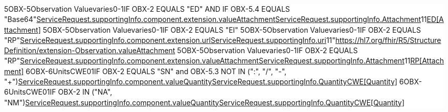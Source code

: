 <tr><td>5</td><td>OBX-5</td><td>Observation Value</td><td>varies</td><td>0</td><td style='border-right: 2px'>-1</td><td>IF OBX-2 EQUALS "ED" AND IF OBX-5.4 EQUALS "Base64"</td><td style='border-right: 2px'></td><td style='border-right: 2px'></td><td><a href='https://hl7.org/fhir/R4/ServiceRequest.supportingInfo.ServiceRequest-definitions.html#ServiceRequest.supportingInfo.component.extension.valueAttachment'>ServiceRequest.supportingInfo.component.extension.valueAttachment</a></td><td style='border-right: 2px'></td><td><a href='https://hl7.org/fhir/R4/ServiceRequest.supportingInfo.ServiceRequest-definitions.html#ServiceRequest.supportingInfo.Attachment'>ServiceRequest.supportingInfo.Attachment</a></td><td>1</td><td>1</td><td><a href='ConceptMap-datatype-ed-to-attachment.html'>ED[Attachment]</a></td><td style='border-right: 2px'></td><td style='border-right: 2px'></td><td style='border-right: 2px'></td></tr>
<tr><td>5</td><td>OBX-5</td><td>Observation Value</td><td>varies</td><td>0</td><td style='border-right: 2px'>-1</td><td>IF OBX-2 EQUALS "EI"</td><td style='border-right: 2px'></td><td style='border-right: 2px'></td><td style='border-right: 2px'></td><td style='border-right: 2px'></td><td style='border-right: 2px'></td><td style='border-right: 2px'></td><td style='border-right: 2px'></td><td style='border-right: 2px'></td><td style='border-right: 2px'></td><td style='border-right: 2px'></td><td style='border-right: 2px'></td></tr>
<tr><td>5</td><td>OBX-5</td><td>Observation Value</td><td>varies</td><td>0</td><td style='border-right: 2px'>-1</td><td>IF OBX-2 EQUALS "RP"</td><td style='border-right: 2px'></td><td style='border-right: 2px'></td><td><a href='https://hl7.org/fhir/R4/ServiceRequest.supportingInfo.ServiceRequest-definitions.html#ServiceRequest.supportingInfo.component.extension.url'>ServiceRequest.supportingInfo.component.extension.url</a></td><td style='border-right: 2px'></td><td><a href='https://hl7.org/fhir/R4/ServiceRequest.supportingInfo.ServiceRequest-definitions.html#ServiceRequest.supportingInfo.uri'>ServiceRequest.supportingInfo.uri</a></td><td>1</td><td>1</td><td style='border-right: 2px'></td><td style='border-right: 2px'></td><td>"<a href='https://hl7.org/fhir/R5/StructureDefinition/extension-Observation.valueAttachment'>https://hl7.org/fhir/R5/StructureDefinition/extension-Observation.valueAttachment</a></td><td style='border-right: 2px'></td></tr>
<tr><td>5</td><td>OBX-5</td><td>Observation Value</td><td>varies</td><td>0</td><td style='border-right: 2px'>-1</td><td>IF OBX-2 EQUALS "RP"</td><td style='border-right: 2px'></td><td style='border-right: 2px'></td><td><a href='https://hl7.org/fhir/R4/ServiceRequest.supportingInfo.ServiceRequest-definitions.html#ServiceRequest.supportingInfo.component.extension.valueAttachment'>ServiceRequest.supportingInfo.component.extension.valueAttachment</a></td><td style='border-right: 2px'></td><td><a href='https://hl7.org/fhir/R4/ServiceRequest.supportingInfo.ServiceRequest-definitions.html#ServiceRequest.supportingInfo.Attachment'>ServiceRequest.supportingInfo.Attachment</a></td><td>1</td><td>1</td><td><a href='ConceptMap-datatype-rp-to-attachment.html'>RP[Attachment]</a></td><td style='border-right: 2px'></td><td style='border-right: 2px'></td><td style='border-right: 2px'></td></tr>
<tr><td>6</td><td>OBX-6</td><td>Units</td><td>CWE</td><td>0</td><td style='border-right: 2px'>1</td><td>IF OBX-2 EQUALS "SN" and OBX-5.3 NOT IN (":", "/", "-", "+")</td><td style='border-right: 2px'></td><td style='border-right: 2px'></td><td><a href='https://hl7.org/fhir/R4/ServiceRequest.supportingInfo.ServiceRequest-definitions.html#ServiceRequest.supportingInfo.component.valueQuantity'>ServiceRequest.supportingInfo.component.valueQuantity</a></td><td style='border-right: 2px'></td><td><a href='https://hl7.org/fhir/R4/ServiceRequest.supportingInfo.ServiceRequest-definitions.html#ServiceRequest.supportingInfo.Quantity'>ServiceRequest.supportingInfo.Quantity</a></td><td style='border-right: 2px'></td><td style='border-right: 2px'></td><td><a href='ConceptMap-datatype-cwe-to-quantity.html'>CWE[Quantity]</a></td><td style='border-right: 2px'></td><td style='border-right: 2px'></td><td style='border-right: 2px'></td></tr>
<tr><td>6</td><td>OBX-6</td><td>Units</td><td>CWE</td><td>0</td><td style='border-right: 2px'>1</td><td>IF OBX-2 IN ("NA", "NM")</td><td style='border-right: 2px'></td><td style='border-right: 2px'></td><td><a href='https://hl7.org/fhir/R4/ServiceRequest.supportingInfo.ServiceRequest-definitions.html#ServiceRequest.supportingInfo.component.valueQuantity'>ServiceRequest.supportingInfo.component.valueQuantity</a></td><td style='border-right: 2px'></td><td><a href='https://hl7.org/fhir/R4/ServiceRequest.supportingInfo.ServiceRequest-definitions.html#ServiceRequest.supportingInfo.Quantity'>ServiceRequest.supportingInfo.Quantity</a></td><td style='border-right: 2px'></td><td style='border-right: 2px'></td><td><a href='ConceptMap-datatype-cwe-to-quantity.html'>CWE[Quantity]</a></td><td style='border-right: 2px'></td><td style='border-right: 2px'></td><td style='border-right: 2px'></td></tr>